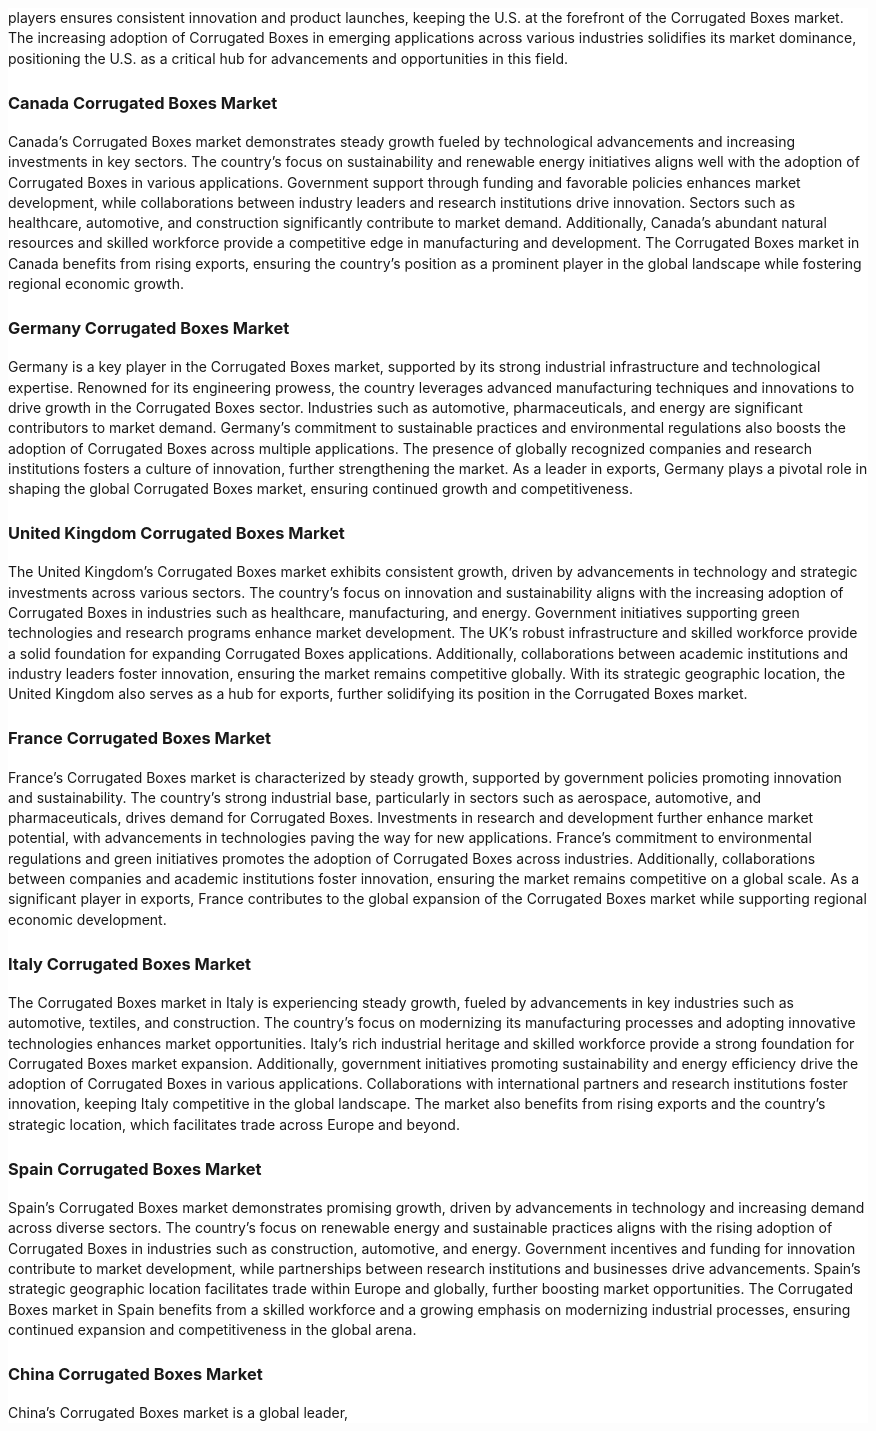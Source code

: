 players ensures consistent innovation and product launches, keeping the U.S. at the forefront of the Corrugated Boxes market. The increasing adoption of Corrugated Boxes in emerging applications across various industries solidifies its market dominance, positioning the U.S. as a critical hub for advancements and opportunities in this field.</p><h3>Canada Corrugated Boxes Market</h3><p>Canada&rsquo;s Corrugated Boxes market demonstrates steady growth fueled by technological advancements and increasing investments in key sectors. The country&rsquo;s focus on sustainability and renewable energy initiatives aligns well with the adoption of Corrugated Boxes in various applications. Government support through funding and favorable policies enhances market development, while collaborations between industry leaders and research institutions drive innovation. Sectors such as healthcare, automotive, and construction significantly contribute to market demand. Additionally, Canada&rsquo;s abundant natural resources and skilled workforce provide a competitive edge in manufacturing and development. The Corrugated Boxes market in Canada benefits from rising exports, ensuring the country&rsquo;s position as a prominent player in the global landscape while fostering regional economic growth.</p><h3>Germany Corrugated Boxes Market</h3><p>Germany is a key player in the Corrugated Boxes market, supported by its strong industrial infrastructure and technological expertise. Renowned for its engineering prowess, the country leverages advanced manufacturing techniques and innovations to drive growth in the Corrugated Boxes sector. Industries such as automotive, pharmaceuticals, and energy are significant contributors to market demand. Germany&rsquo;s commitment to sustainable practices and environmental regulations also boosts the adoption of Corrugated Boxes across multiple applications. The presence of globally recognized companies and research institutions fosters a culture of innovation, further strengthening the market. As a leader in exports, Germany plays a pivotal role in shaping the global Corrugated Boxes market, ensuring continued growth and competitiveness.</p><h3>United Kingdom Corrugated Boxes Market</h3><p>The United Kingdom&rsquo;s Corrugated Boxes market exhibits consistent growth, driven by advancements in technology and strategic investments across various sectors. The country&rsquo;s focus on innovation and sustainability aligns with the increasing adoption of Corrugated Boxes in industries such as healthcare, manufacturing, and energy. Government initiatives supporting green technologies and research programs enhance market development. The UK&rsquo;s robust infrastructure and skilled workforce provide a solid foundation for expanding Corrugated Boxes applications. Additionally, collaborations between academic institutions and industry leaders foster innovation, ensuring the market remains competitive globally. With its strategic geographic location, the United Kingdom also serves as a hub for exports, further solidifying its position in the Corrugated Boxes market.</p><h3>France Corrugated Boxes Market</h3><p>France&rsquo;s Corrugated Boxes market is characterized by steady growth, supported by government policies promoting innovation and sustainability. The country&rsquo;s strong industrial base, particularly in sectors such as aerospace, automotive, and pharmaceuticals, drives demand for Corrugated Boxes. Investments in research and development further enhance market potential, with advancements in technologies paving the way for new applications. France&rsquo;s commitment to environmental regulations and green initiatives promotes the adoption of Corrugated Boxes across industries. Additionally, collaborations between companies and academic institutions foster innovation, ensuring the market remains competitive on a global scale. As a significant player in exports, France contributes to the global expansion of the Corrugated Boxes market while supporting regional economic development.</p><h3>Italy Corrugated Boxes Market</h3><p>The Corrugated Boxes market in Italy is experiencing steady growth, fueled by advancements in key industries such as automotive, textiles, and construction. The country&rsquo;s focus on modernizing its manufacturing processes and adopting innovative technologies enhances market opportunities. Italy&rsquo;s rich industrial heritage and skilled workforce provide a strong foundation for Corrugated Boxes market expansion. Additionally, government initiatives promoting sustainability and energy efficiency drive the adoption of Corrugated Boxes in various applications. Collaborations with international partners and research institutions foster innovation, keeping Italy competitive in the global landscape. The market also benefits from rising exports and the country&rsquo;s strategic location, which facilitates trade across Europe and beyond.</p><h3>Spain Corrugated Boxes Market</h3><p>Spain&rsquo;s Corrugated Boxes market demonstrates promising growth, driven by advancements in technology and increasing demand across diverse sectors. The country&rsquo;s focus on renewable energy and sustainable practices aligns with the rising adoption of Corrugated Boxes in industries such as construction, automotive, and energy. Government incentives and funding for innovation contribute to market development, while partnerships between research institutions and businesses drive advancements. Spain&rsquo;s strategic geographic location facilitates trade within Europe and globally, further boosting market opportunities. The Corrugated Boxes market in Spain benefits from a skilled workforce and a growing emphasis on modernizing industrial processes, ensuring continued expansion and competitiveness in the global arena.</p><h3>China Corrugated Boxes Market</h3><p>China&rsquo;s Corrugated Boxes market is a global leader,